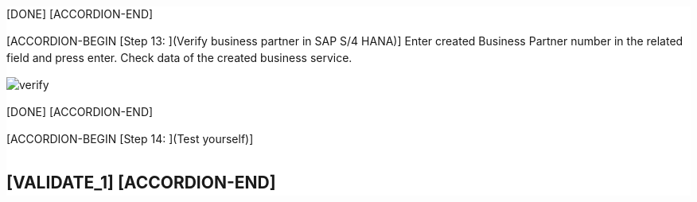 [DONE]
[ACCORDION-END]


[ACCORDION-BEGIN [Step 13: ](Verify business partner in SAP S/4 HANA)]
Enter created Business Partner number in the related field and press enter.
Check data of the created business service.

![verify](Picture13.png)

[DONE]
[ACCORDION-END]

[ACCORDION-BEGIN [Step 14: ](Test yourself)]

[VALIDATE_1]
[ACCORDION-END]
---
